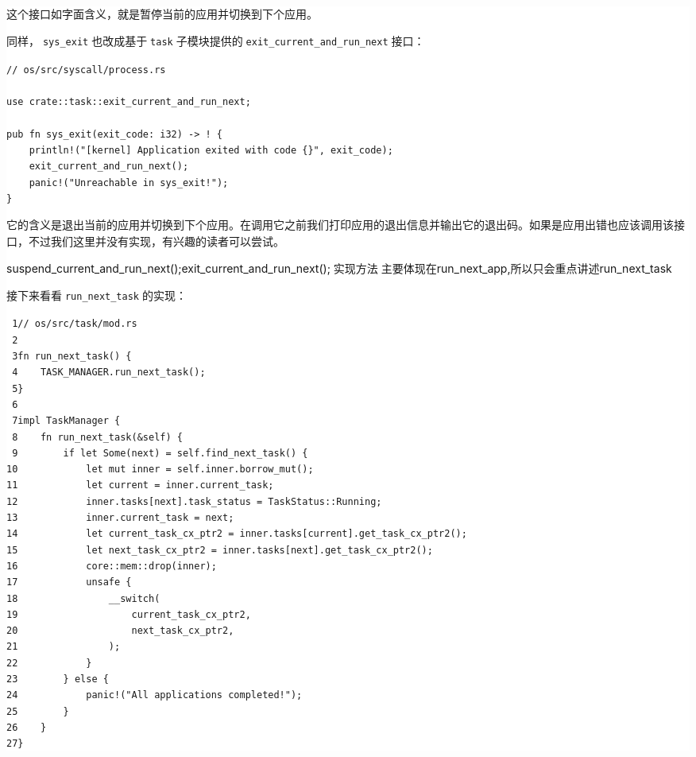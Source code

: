 这个接口如字面含义，就是暂停当前的应用并切换到下个应用。

同样， `sys_exit` 也改成基于 `task` 子模块提供的 `exit_current_and_run_next` 接口：

```
// os/src/syscall/process.rs

use crate::task::exit_current_and_run_next;

pub fn sys_exit(exit_code: i32) -> ! {
    println!("[kernel] Application exited with code {}", exit_code);
    exit_current_and_run_next();
    panic!("Unreachable in sys_exit!");
}
```

它的含义是退出当前的应用并切换到下个应用。在调用它之前我们打印应用的退出信息并输出它的退出码。如果是应用出错也应该调用该接口，不过我们这里并没有实现，有兴趣的读者可以尝试。

suspend_current_and_run_next();exit_current_and_run_next();  实现方法 主要体现在run_next_app,所以只会重点讲述run_next_task







接下来看看 `run_next_task` 的实现：

```
 1// os/src/task/mod.rs
 2
 3fn run_next_task() {
 4    TASK_MANAGER.run_next_task();
 5}
 6
 7impl TaskManager {
 8    fn run_next_task(&self) {
 9        if let Some(next) = self.find_next_task() {
10            let mut inner = self.inner.borrow_mut();
11            let current = inner.current_task;
12            inner.tasks[next].task_status = TaskStatus::Running;
13            inner.current_task = next;
14            let current_task_cx_ptr2 = inner.tasks[current].get_task_cx_ptr2();
15            let next_task_cx_ptr2 = inner.tasks[next].get_task_cx_ptr2();
16            core::mem::drop(inner);
17            unsafe {
18                __switch(
19                    current_task_cx_ptr2,
20                    next_task_cx_ptr2,
21                );
22            }
23        } else {
24            panic!("All applications completed!");
25        }
26    }
27}
```
